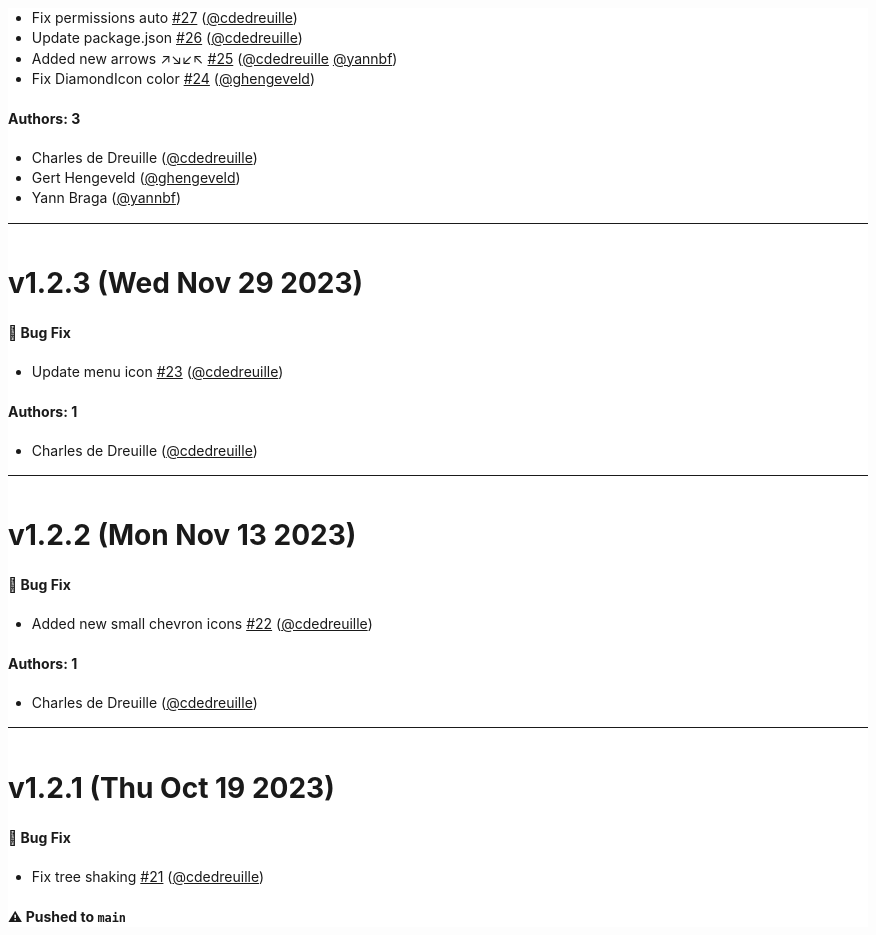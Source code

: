 - Fix permissions auto [#27](https://github.com/storybookjs/icons/pull/27) ([@cdedreuille](https://github.com/cdedreuille))
- Update package.json [#26](https://github.com/storybookjs/icons/pull/26) ([@cdedreuille](https://github.com/cdedreuille))
- Added new arrows ↗️↘️↙️↖️ [#25](https://github.com/storybookjs/icons/pull/25) ([@cdedreuille](https://github.com/cdedreuille) [@yannbf](https://github.com/yannbf))
- Fix DiamondIcon color [#24](https://github.com/storybookjs/icons/pull/24) ([@ghengeveld](https://github.com/ghengeveld))

#### Authors: 3

- Charles de Dreuille ([@cdedreuille](https://github.com/cdedreuille))
- Gert Hengeveld ([@ghengeveld](https://github.com/ghengeveld))
- Yann Braga ([@yannbf](https://github.com/yannbf))

---

# v1.2.3 (Wed Nov 29 2023)

#### 🐛 Bug Fix

- Update menu icon [#23](https://github.com/storybookjs/icons/pull/23) ([@cdedreuille](https://github.com/cdedreuille))

#### Authors: 1

- Charles de Dreuille ([@cdedreuille](https://github.com/cdedreuille))

---

# v1.2.2 (Mon Nov 13 2023)

#### 🐛 Bug Fix

- Added new small chevron icons [#22](https://github.com/storybookjs/icons/pull/22) ([@cdedreuille](https://github.com/cdedreuille))

#### Authors: 1

- Charles de Dreuille ([@cdedreuille](https://github.com/cdedreuille))

---

# v1.2.1 (Thu Oct 19 2023)

#### 🐛 Bug Fix

- Fix tree shaking [#21](https://github.com/storybookjs/icons/pull/21) ([@cdedreuille](https://github.com/cdedreuille))

#### ⚠️ Pushed to `main`
